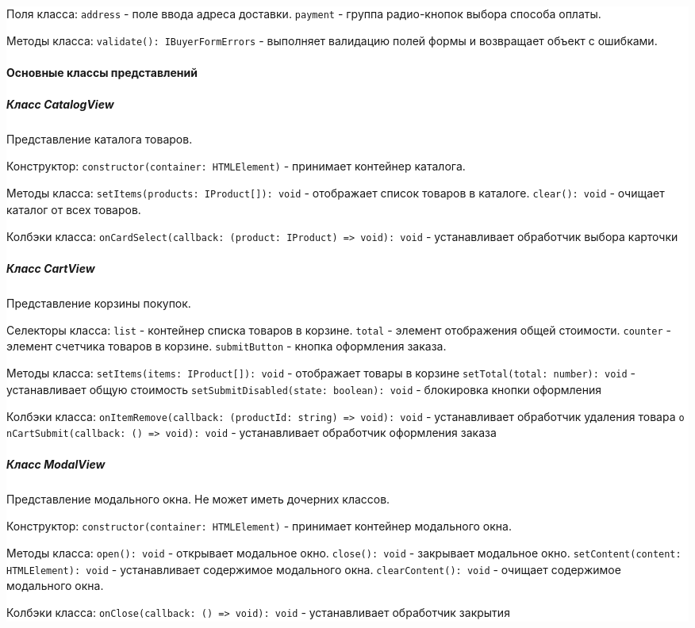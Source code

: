 Поля класса:
`address` - поле ввода адреса доставки.
`payment` - группа радио-кнопок выбора способа оплаты.

Методы класса:
`validate(): IBuyerFormErrors` - выполняет валидацию полей формы и возвращает объект с ошибками.

#### Основные классы представлений
##### Класс CatalogView
Представление каталога товаров.

Конструктор:
`constructor(container: HTMLElement)` - принимает контейнер каталога.

Методы класса:
`setItems(products: IProduct[]): void` - отображает список товаров в каталоге.
`clear(): void` - очищает каталог от всех товаров.

Колбэки класса:
`onCardSelect(callback: (product: IProduct) => void): void` - устанавливает обработчик выбора карточки

##### Класс CartView
Представление корзины покупок.

Селекторы класса:
`list` - контейнер списка товаров в корзине.
`total` - элемент отображения общей стоимости.
`counter` - элемент счетчика товаров в корзине.
`submitButton` - кнопка оформления заказа.

Методы класса:
`setItems(items: IProduct[]): void` - отображает товары в корзине
`setTotal(total: number): void` - устанавливает общую стоимость
`setSubmitDisabled(state: boolean): void` - блокировка кнопки оформления

Колбэки класса:
`onItemRemove(callback: (productId: string) => void): void` - устанавливает обработчик удаления товара
`onCartSubmit(callback: () => void): void` - устанавливает обработчик оформления заказа

##### Класс ModalView
Представление модального окна. Не может иметь дочерних классов.

Конструктор:
`constructor(container: HTMLElement)` - принимает контейнер модального окна.

Методы класса:
`open(): void` - открывает модальное окно.
`close(): void` - закрывает модальное окно.
`setContent(content: HTMLElement): void` - устанавливает содержимое модального окна.
`clearContent(): void` - очищает содержимое модального окна.

Колбэки класса:
`onClose(callback: () => void): void` - устанавливает обработчик закрытия
